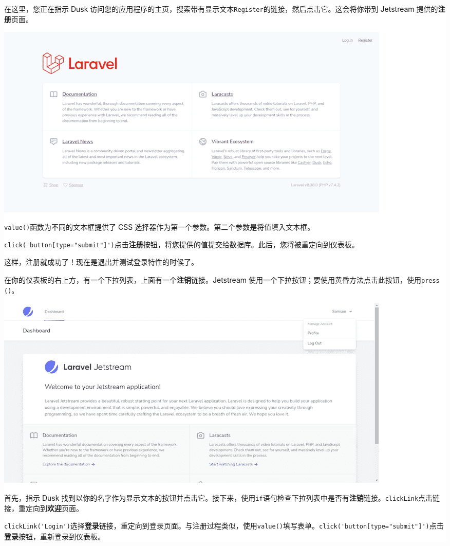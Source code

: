 在这里，您正在指示 Dusk 访问您的应用程序的主页，搜索带有显示文本`Register`的链接，然后点击它。这会将你带到 Jetstream 提供的**注册**页面。

![Laravel Register Page](img/d3e50fb8d9ed366b9c3b9c78fd51d3fd.png)

`value()`函数为不同的文本框提供了 CSS 选择器作为第一个参数。第二个参数是将值填入文本框。

`click('button[type="submit"]')`点击**注册**按钮，将您提供的值提交给数据库。此后，您将被重定向到仪表板。

这样，注册就成功了！现在是退出并测试登录特性的时候了。

在你的仪表板的右上方，有一个下拉列表，上面有一个**注销**链接。Jetstream 使用一个下拉按钮；要使用黄昏方法点击此按钮，使用`press()`。

![Log Out Link Button](img/b16626ff819c26aa89875ab4c90f483f.png)

首先，指示 Dusk 找到以你的名字作为显示文本的按钮并点击它。接下来，使用`if`语句检查下拉列表中是否有**注销**链接。`clickLink`点击链接，重定向到**欢迎**页面。

`clickLink('Login')`选择**登录**链接，重定向到登录页面。与注册过程类似，使用`value()`填写表单。`click('button[type="submit"]')`点击**登录**按钮，重新登录到仪表板。
